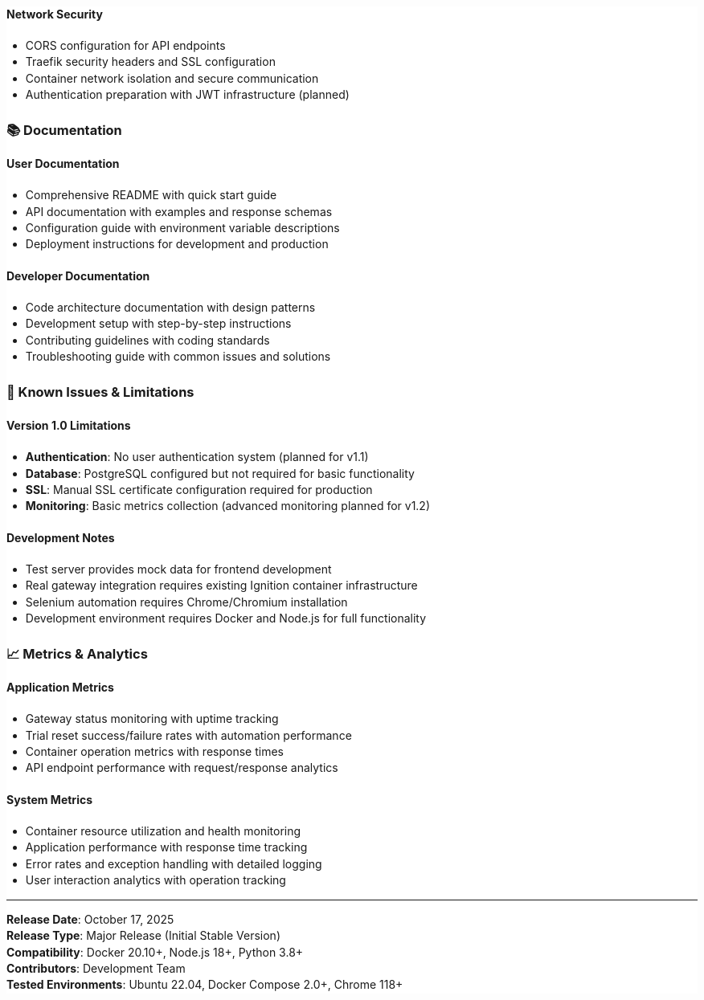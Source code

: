 #### **Network Security**  
- CORS configuration for API endpoints
- Traefik security headers and SSL configuration
- Container network isolation and secure communication
- Authentication preparation with JWT infrastructure (planned)

### 📚 Documentation

#### **User Documentation**
- Comprehensive README with quick start guide
- API documentation with examples and response schemas
- Configuration guide with environment variable descriptions
- Deployment instructions for development and production

#### **Developer Documentation**
- Code architecture documentation with design patterns
- Development setup with step-by-step instructions
- Contributing guidelines with coding standards
- Troubleshooting guide with common issues and solutions

### 🐛 Known Issues & Limitations

#### **Version 1.0 Limitations**
- **Authentication**: No user authentication system (planned for v1.1)
- **Database**: PostgreSQL configured but not required for basic functionality
- **SSL**: Manual SSL certificate configuration required for production
- **Monitoring**: Basic metrics collection (advanced monitoring planned for v1.2)

#### **Development Notes**
- Test server provides mock data for frontend development
- Real gateway integration requires existing Ignition container infrastructure
- Selenium automation requires Chrome/Chromium installation
- Development environment requires Docker and Node.js for full functionality

### 📈 Metrics & Analytics

#### **Application Metrics**
- Gateway status monitoring with uptime tracking
- Trial reset success/failure rates with automation performance
- Container operation metrics with response times
- API endpoint performance with request/response analytics

#### **System Metrics**
- Container resource utilization and health monitoring
- Application performance with response time tracking
- Error rates and exception handling with detailed logging
- User interaction analytics with operation tracking

---

**Release Date**: October 17, 2025  
**Release Type**: Major Release (Initial Stable Version)  
**Compatibility**: Docker 20.10+, Node.js 18+, Python 3.8+  
**Contributors**: Development Team  
**Tested Environments**: Ubuntu 22.04, Docker Compose 2.0+, Chrome 118+